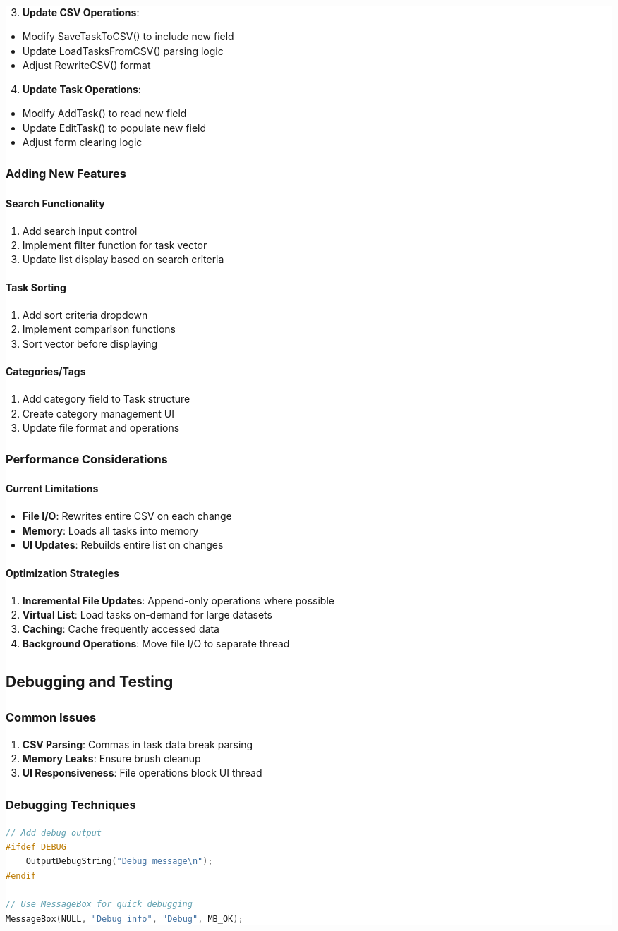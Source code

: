 3. **Update CSV Operations**:
- Modify SaveTaskToCSV() to include new field
- Update LoadTasksFromCSV() parsing logic
- Adjust RewriteCSV() format

4. **Update Task Operations**:
- Modify AddTask() to read new field
- Update EditTask() to populate new field
- Adjust form clearing logic

### Adding New Features

#### Search Functionality
1. Add search input control
2. Implement filter function for task vector
3. Update list display based on search criteria

#### Task Sorting
1. Add sort criteria dropdown
2. Implement comparison functions
3. Sort vector before displaying

#### Categories/Tags
1. Add category field to Task structure
2. Create category management UI
3. Update file format and operations

### Performance Considerations

#### Current Limitations
- **File I/O**: Rewrites entire CSV on each change
- **Memory**: Loads all tasks into memory
- **UI Updates**: Rebuilds entire list on changes

#### Optimization Strategies
1. **Incremental File Updates**: Append-only operations where possible
2. **Virtual List**: Load tasks on-demand for large datasets
3. **Caching**: Cache frequently accessed data
4. **Background Operations**: Move file I/O to separate thread

## Debugging and Testing

### Common Issues
1. **CSV Parsing**: Commas in task data break parsing
2. **Memory Leaks**: Ensure brush cleanup
3. **UI Responsiveness**: File operations block UI thread

### Debugging Techniques
```cpp
// Add debug output
#ifdef DEBUG
    OutputDebugString("Debug message\n");
#endif

// Use MessageBox for quick debugging
MessageBox(NULL, "Debug info", "Debug", MB_OK);
```
